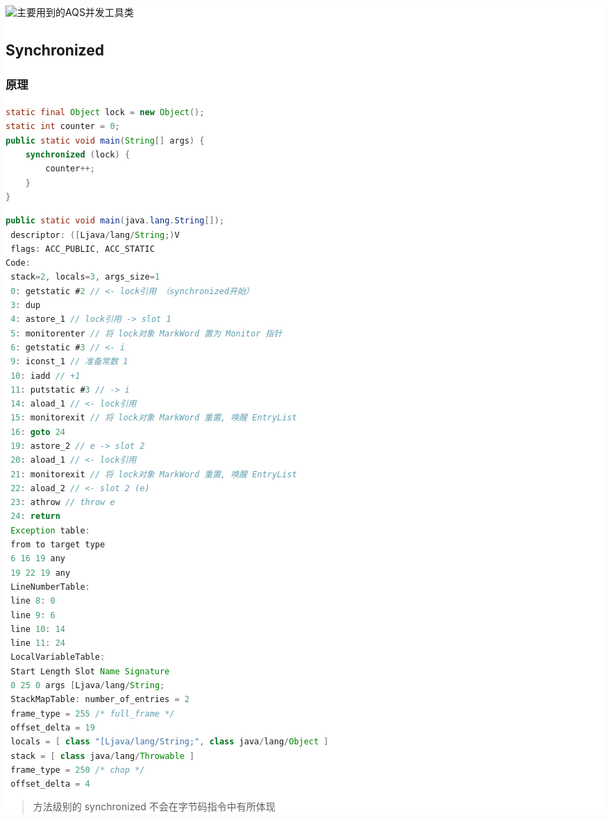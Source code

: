 ![主要用到的AQS并发工具类](https://gcore.jsdelivr.net/gh/Okita1027/knowledge-database-images@main/basic/JUC/202.png "主要用到的AQS并发工具类")
## Synchronized
### 原理
```java
static final Object lock = new Object();
static int counter = 0;
public static void main(String[] args) {
    synchronized (lock) {
        counter++;
    }
}
```
```java
public static void main(java.lang.String[]);
 descriptor: ([Ljava/lang/String;)V
 flags: ACC_PUBLIC, ACC_STATIC
Code:
 stack=2, locals=3, args_size=1
 0: getstatic #2 // <- lock引用 （synchronized开始）
 3: dup
 4: astore_1 // lock引用 -> slot 1
 5: monitorenter // 将 lock对象 MarkWord 置为 Monitor 指针
 6: getstatic #3 // <- i
 9: iconst_1 // 准备常数 1
 10: iadd // +1
 11: putstatic #3 // -> i
 14: aload_1 // <- lock引用
 15: monitorexit // 将 lock对象 MarkWord 重置, 唤醒 EntryList
 16: goto 24
 19: astore_2 // e -> slot 2 
 20: aload_1 // <- lock引用
 21: monitorexit // 将 lock对象 MarkWord 重置, 唤醒 EntryList
 22: aload_2 // <- slot 2 (e)
 23: athrow // throw e
 24: return
 Exception table:
 from to target type
 6 16 19 any
 19 22 19 any
 LineNumberTable:
 line 8: 0
 line 9: 6
 line 10: 14
 line 11: 24
 LocalVariableTable:
 Start Length Slot Name Signature
 0 25 0 args [Ljava/lang/String;
 StackMapTable: number_of_entries = 2
 frame_type = 255 /* full_frame */
 offset_delta = 19
 locals = [ class "[Ljava/lang/String;", class java/lang/Object ]
 stack = [ class java/lang/Throwable ]
 frame_type = 250 /* chop */
 offset_delta = 4
```
> 方法级别的 synchronized 不会在字节码指令中有所体现
